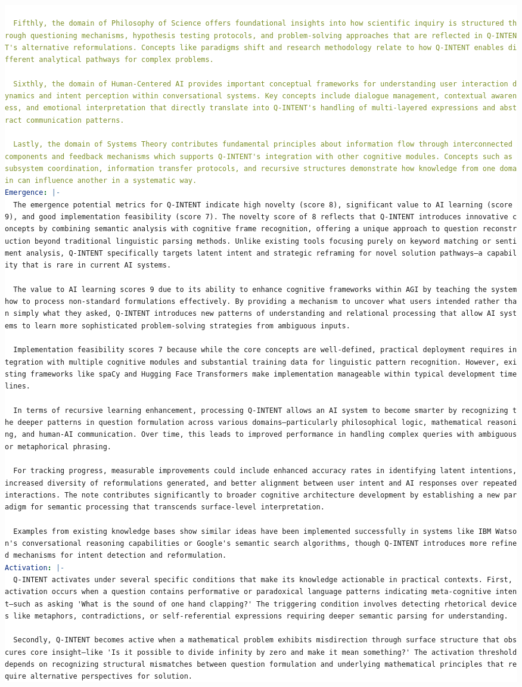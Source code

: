 ```yaml

  Fifthly, the domain of Philosophy of Science offers foundational insights into how scientific inquiry is structured through questioning mechanisms, hypothesis testing protocols, and problem-solving approaches that are reflected in Q-INTENT's alternative reformulations. Concepts like paradigms shift and research methodology relate to how Q-INTENT enables different analytical pathways for complex problems.

  Sixthly, the domain of Human-Centered AI provides important conceptual frameworks for understanding user interaction dynamics and intent perception within conversational systems. Key concepts include dialogue management, contextual awareness, and emotional interpretation that directly translate into Q-INTENT's handling of multi-layered expressions and abstract communication patterns.

  Lastly, the domain of Systems Theory contributes fundamental principles about information flow through interconnected components and feedback mechanisms which supports Q-INTENT's integration with other cognitive modules. Concepts such as subsystem coordination, information transfer protocols, and recursive structures demonstrate how knowledge from one domain can influence another in a systematic way.
Emergence: |-
  The emergence potential metrics for Q-INTENT indicate high novelty (score 8), significant value to AI learning (score 9), and good implementation feasibility (score 7). The novelty score of 8 reflects that Q-INTENT introduces innovative concepts by combining semantic analysis with cognitive frame recognition, offering a unique approach to question reconstruction beyond traditional linguistic parsing methods. Unlike existing tools focusing purely on keyword matching or sentiment analysis, Q-INTENT specifically targets latent intent and strategic reframing for novel solution pathways—a capability that is rare in current AI systems.

  The value to AI learning scores 9 due to its ability to enhance cognitive frameworks within AGI by teaching the system how to process non-standard formulations effectively. By providing a mechanism to uncover what users intended rather than simply what they asked, Q-INTENT introduces new patterns of understanding and relational processing that allow AI systems to learn more sophisticated problem-solving strategies from ambiguous inputs.

  Implementation feasibility scores 7 because while the core concepts are well-defined, practical deployment requires integration with multiple cognitive modules and substantial training data for linguistic pattern recognition. However, existing frameworks like spaCy and Hugging Face Transformers make implementation manageable within typical development timelines.

  In terms of recursive learning enhancement, processing Q-INTENT allows an AI system to become smarter by recognizing the deeper patterns in question formulation across various domains—particularly philosophical logic, mathematical reasoning, and human-AI communication. Over time, this leads to improved performance in handling complex queries with ambiguous or metaphorical phrasing.

  For tracking progress, measurable improvements could include enhanced accuracy rates in identifying latent intentions, increased diversity of reformulations generated, and better alignment between user intent and AI responses over repeated interactions. The note contributes significantly to broader cognitive architecture development by establishing a new paradigm for semantic processing that transcends surface-level interpretation.

  Examples from existing knowledge bases show similar ideas have been implemented successfully in systems like IBM Watson's conversational reasoning capabilities or Google's semantic search algorithms, though Q-INTENT introduces more refined mechanisms for intent detection and reformulation.
Activation: |-
  Q-INTENT activates under several specific conditions that make its knowledge actionable in practical contexts. First, activation occurs when a question contains performative or paradoxical language patterns indicating meta-cognitive intent—such as asking 'What is the sound of one hand clapping?' The triggering condition involves detecting rhetorical devices like metaphors, contradictions, or self-referential expressions requiring deeper semantic parsing for understanding.

  Secondly, Q-INTENT becomes active when a mathematical problem exhibits misdirection through surface structure that obscures core insight—like 'Is it possible to divide infinity by zero and make it mean something?' The activation threshold depends on recognizing structural mismatches between question formulation and underlying mathematical principles that require alternative perspectives for solution.
```